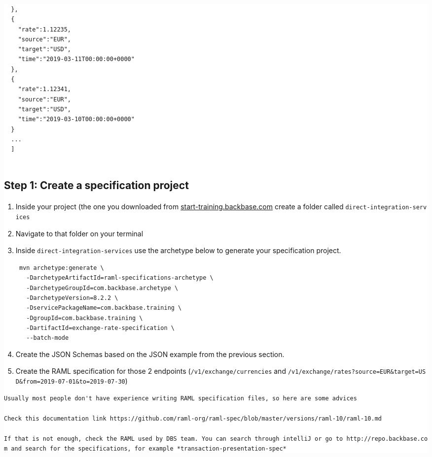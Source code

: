 ````
  },
  {
    "rate":1.12235,
    "source":"EUR",
    "target":"USD",
    "time":"2019-03-11T00:00:00+0000"
  },
  {
    "rate":1.12341,
    "source":"EUR",
    "target":"USD",
    "time":"2019-03-10T00:00:00+0000"
  }
  ...
  ]
 
````


## Step 1: Create a specification project

1. Inside your project (the one you downloaded from [start-training.backbase.com](https://start-training.backbase.com) create a folder called `direct-integration-services`
1. Navigate to that folder on your terminal
1. Inside `direct-integration-services` use the archetype below to generate your specification project.

		mvn archetype:generate \
          -DarchetypeArtifactId=raml-specifications-archetype \
          -DarchetypeGroupId=com.backbase.archetype \
          -DarchetypeVersion=8.2.2 \
          -DservicePackageName=com.backbase.training \
          -DgroupId=com.backbase.training \
          -DartifactId=exchange-rate-specification \
          --batch-mode
          
1. Create the JSON Schemas based on the JSON example from the previous section.

1. Create the RAML specification for those 2 endpoints (`/v1/exchange/currencies` and `/v1/exchange/rates?source=EUR&target=USD&from=2019-07-01&to=2019-07-30`)


```
Usually most people don't have experience writing RAML specification files, so here are some advices

Check this documentation link https://github.com/raml-org/raml-spec/blob/master/versions/raml-10/raml-10.md

If that is not enough, check the RAML used by DBS team. You can search through intelliJ or go to http://repo.backbase.com and search for the specifications, for example *transaction-presentation-spec*

```

